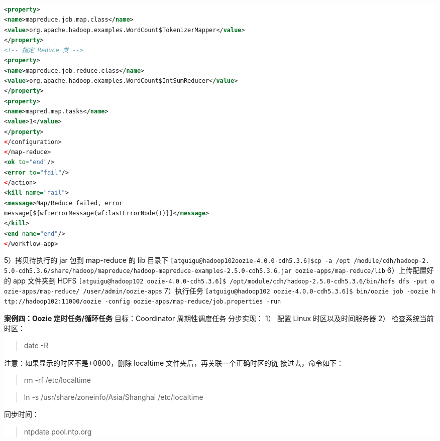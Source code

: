 ```xml
<property>
<name>mapreduce.job.map.class</name>
<value>org.apache.hadoop.examples.WordCount$TokenizerMapper</value>
</property>
<!-- 指定 Reduce 类 -->
<property>
<name>mapreduce.job.reduce.class</name>
<value>org.apache.hadoop.examples.WordCount$IntSumReducer</value>
</property>
<property>
<name>mapred.map.tasks</name>
<value>1</value>
</property>
</configuration>
</map-reduce>
<ok to="end"/>
<error to="fail"/>
</action>
<kill name="fail">
<message>Map/Reduce failed, error
message[${wf:errorMessage(wf:lastErrorNode())}]</message>
</kill>
<end name="end"/>
</workflow-app>
```

5）拷贝待执行的 jar 包到 map-reduce 的 lib 目录下
`[atguigu@hadoop102oozie-4.0.0-cdh5.3.6]$cp -a /opt /module/cdh/hadoop-2.5.0-cdh5.3.6/share/hadoop/mapreduce/hadoop-mapreduce-examples-2.5.0-cdh5.3.6.jar oozie-apps/map-reduce/lib`
6）上传配置好的 app 文件夹到 HDFS
`[atguigu@hadoop102 oozie-4.0.0-cdh5.3.6]$ /opt/module/cdh/hadoop-2.5.0-cdh5.3.6/bin/hdfs dfs -put oozie-apps/map-reduce/ /user/admin/oozie-apps`
7）执行任务
`[atguigu@hadoop102 oozie-4.0.0-cdh5.3.6]$ bin/oozie job -oozie http://hadoop102:11000/oozie -config oozie-apps/map-reduce/job.properties -run`

**案例四：Oozie 定时任务/循环任务**
目标：Coordinator 周期性调度任务
分步实现：
1） 配置 Linux 时区以及时间服务器
2） 检查系统当前时区：

> date -R

注意：如果显示的时区不是+0800，删除 localtime 文件夹后，再关联一个正确时区的链
接过去，命令如下：

> rm -rf /etc/localtime

> ln -s /usr/share/zoneinfo/Asia/Shanghai /etc/localtime

同步时间：

> ntpdate pool.ntp.org
